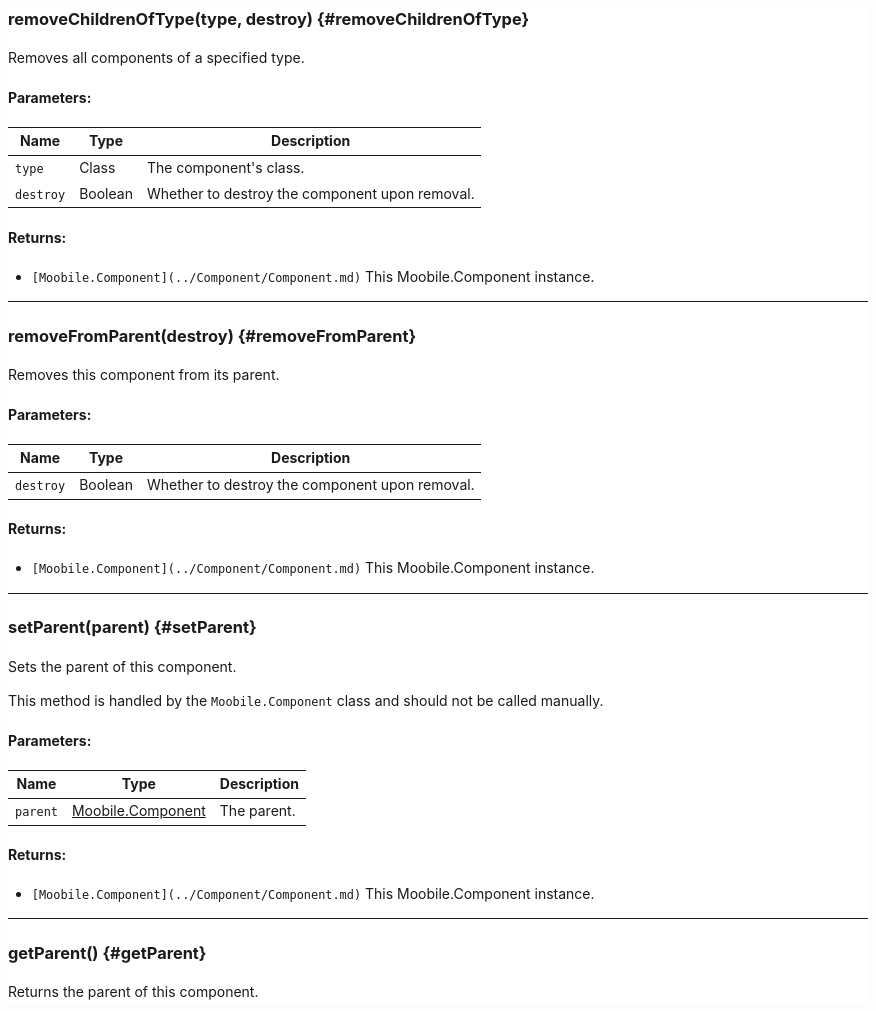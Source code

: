 ### removeChildrenOfType(type, destroy) {#removeChildrenOfType}

Removes all components of a specified type.

#### Parameters:

Name      | Type    | Description
--------- | ------- | -----------
`type`    | Class   | The component's class.
`destroy` | Boolean | Whether to destroy the component upon removal.

#### Returns:

- `[Moobile.Component](../Component/Component.md)` This Moobile.Component instance.

-----

### removeFromParent(destroy) {#removeFromParent}

Removes this component from its parent.

#### Parameters:

Name      | Type    | Description
--------- | ------- | -----------
`destroy` | Boolean | Whether to destroy the component upon removal.

#### Returns:

- `[Moobile.Component](../Component/Component.md)` This Moobile.Component instance.

-----

### setParent(parent) {#setParent}

Sets the parent of this component.

This method is handled by the `Moobile.Component` class and should not be called manually.

#### Parameters:

Name     | Type                                           | Description
-------- | ---------------------------------------------- | -----------
`parent` | [Moobile.Component](../Component/Component.md) | The parent.

#### Returns:

- `[Moobile.Component](../Component/Component.md)` This Moobile.Component instance.

-----

### getParent() {#getParent}

Returns the parent of this component.
